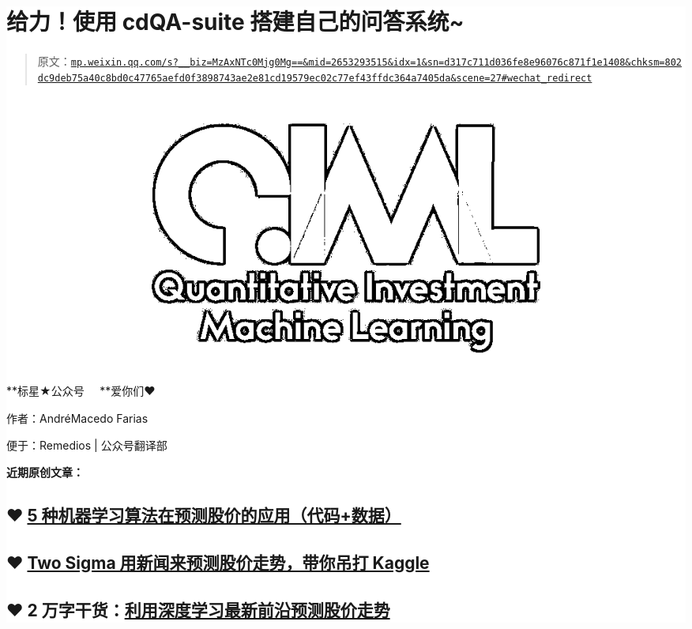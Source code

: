# 给力！使用 cdQA-suite 搭建自己的问答系统~

> 原文：[`mp.weixin.qq.com/s?__biz=MzAxNTc0Mjg0Mg==&mid=2653293515&idx=1&sn=d317c711d036fe8e96076c871f1e1408&chksm=802dc9deb75a40c8bd0c47765aefd0f3898743ae2e81cd19579ec02c77ef43ffdc364a7405da&scene=27#wechat_redirect`](http://mp.weixin.qq.com/s?__biz=MzAxNTc0Mjg0Mg==&mid=2653293515&idx=1&sn=d317c711d036fe8e96076c871f1e1408&chksm=802dc9deb75a40c8bd0c47765aefd0f3898743ae2e81cd19579ec02c77ef43ffdc364a7405da&scene=27#wechat_redirect)

![](img/34178214a765d0578fea405af887f201.png)

**标星★公众号     **爱你们♥

作者：AndréMacedo Farias

便于：Remedios | 公众号翻译部

**近期原创文章：**

## ♥ [5 种机器学习算法在预测股价的应用（代码+数据）](https://mp.weixin.qq.com/s?__biz=MzAxNTc0Mjg0Mg==&mid=2653290588&idx=1&sn=1d0409ad212ea8627e5d5cedf61953ac&chksm=802dc249b75a4b5fa245433320a4cc9da1a2cceb22df6fb1a28e5b94ff038319ae4e7ec6941f&token=1298662931&lang=zh_CN&scene=21#wechat_redirect)

## ♥ [Two Sigma 用新闻来预测股价走势，带你吊打 Kaggle](https://mp.weixin.qq.com/s?__biz=MzAxNTc0Mjg0Mg==&mid=2653290456&idx=1&sn=b8d2d8febc599742e43ea48e3c249323&chksm=802e3dcdb759b4db9279c689202101b6b154fb118a1c1be12b52e522e1a1d7944858dbd6637e&token=1330520237&lang=zh_CN&scene=21#wechat_redirect)

## ♥ 2 万字干货：[利用深度学习最新前沿预测股价走势](https://mp.weixin.qq.com/s?__biz=MzAxNTc0Mjg0Mg==&mid=2653290080&idx=1&sn=06c50cefe78a7b24c64c4fdb9739c7f3&chksm=802e3c75b759b563c01495d16a638a56ac7305fc324ee4917fd76c648f670b7f7276826bdaa8&token=770078636&lang=zh_CN&scene=21#wechat_redirect)
